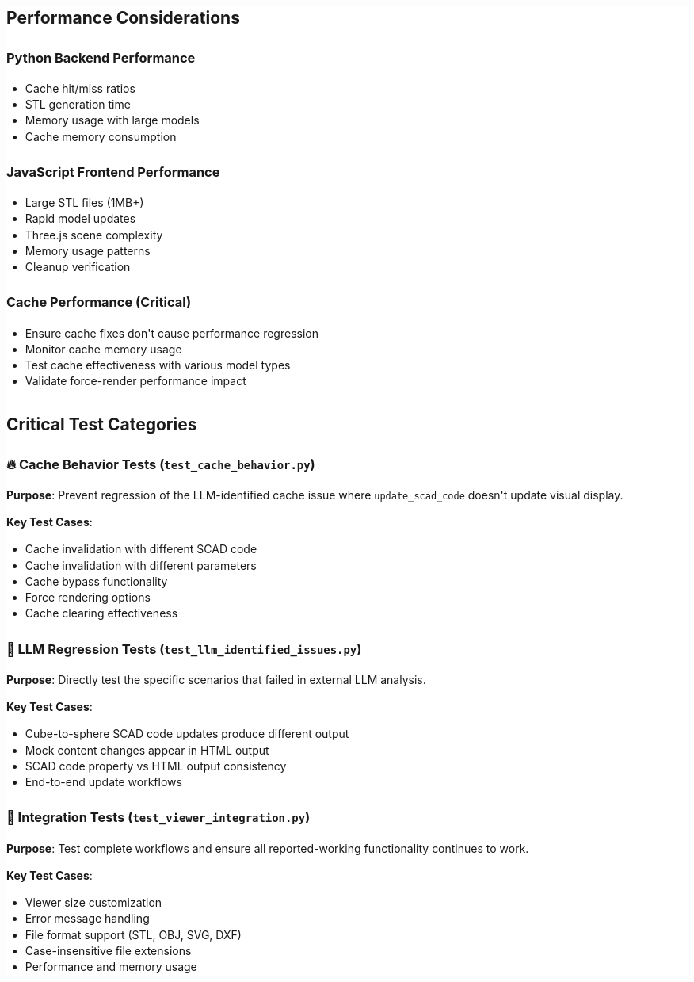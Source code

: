 ## Performance Considerations

### Python Backend Performance
- Cache hit/miss ratios
- STL generation time
- Memory usage with large models
- Cache memory consumption

### JavaScript Frontend Performance  
- Large STL files (1MB+)
- Rapid model updates
- Three.js scene complexity
- Memory usage patterns
- Cleanup verification

### Cache Performance (Critical)
- Ensure cache fixes don't cause performance regression
- Monitor cache memory usage
- Test cache effectiveness with various model types
- Validate force-render performance impact

## Critical Test Categories

### 🔥 Cache Behavior Tests (`test_cache_behavior.py`)
**Purpose**: Prevent regression of the LLM-identified cache issue where `update_scad_code` doesn't update visual display.

**Key Test Cases**:
- Cache invalidation with different SCAD code
- Cache invalidation with different parameters  
- Cache bypass functionality
- Force rendering options
- Cache clearing effectiveness

### 🎯 LLM Regression Tests (`test_llm_identified_issues.py`)
**Purpose**: Directly test the specific scenarios that failed in external LLM analysis.

**Key Test Cases**:
- Cube-to-sphere SCAD code updates produce different output
- Mock content changes appear in HTML output
- SCAD code property vs HTML output consistency
- End-to-end update workflows

### 🔗 Integration Tests (`test_viewer_integration.py`)
**Purpose**: Test complete workflows and ensure all reported-working functionality continues to work.

**Key Test Cases**:
- Viewer size customization
- Error message handling
- File format support (STL, OBJ, SVG, DXF)
- Case-insensitive file extensions
- Performance and memory usage
